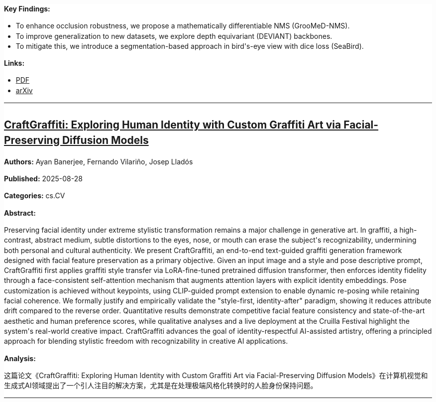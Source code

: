**Key Findings:**

- To enhance occlusion robustness, we propose a mathematically
differentiable NMS (GrooMeD-NMS).
- To improve generalization to new datasets, we
explore depth equivariant (DEVIANT) backbones.
- To mitigate this,
we introduce a segmentation-based approach in bird's-eye view with dice loss
(SeaBird).

**Links:**

- [PDF](http://arxiv.org/pdf/2508.19593v1)
- [arXiv](https://arxiv.org/abs/2508.19593v1)

---

<a id='2508.20640v1'></a>
## [CraftGraffiti: Exploring Human Identity with Custom Graffiti Art via Facial-Preserving Diffusion Models](https://arxiv.org/abs/2508.20640v1)

**Authors:** Ayan Banerjee, Fernando Vilariño, Josep Lladós

**Published:** 2025-08-28

**Categories:** cs.CV

**Abstract:**

Preserving facial identity under extreme stylistic transformation remains a
major challenge in generative art. In graffiti, a high-contrast, abstract
medium, subtle distortions to the eyes, nose, or mouth can erase the subject's
recognizability, undermining both personal and cultural authenticity. We
present CraftGraffiti, an end-to-end text-guided graffiti generation framework
designed with facial feature preservation as a primary objective. Given an
input image and a style and pose descriptive prompt, CraftGraffiti first
applies graffiti style transfer via LoRA-fine-tuned pretrained diffusion
transformer, then enforces identity fidelity through a face-consistent
self-attention mechanism that augments attention layers with explicit identity
embeddings. Pose customization is achieved without keypoints, using CLIP-guided
prompt extension to enable dynamic re-posing while retaining facial coherence.
We formally justify and empirically validate the "style-first, identity-after"
paradigm, showing it reduces attribute drift compared to the reverse order.
Quantitative results demonstrate competitive facial feature consistency and
state-of-the-art aesthetic and human preference scores, while qualitative
analyses and a live deployment at the Cruilla Festival highlight the system's
real-world creative impact. CraftGraffiti advances the goal of
identity-respectful AI-assisted artistry, offering a principled approach for
blending stylistic freedom with recognizability in creative AI applications.

**Analysis:**

这篇论文《CraftGraffiti: Exploring Human Identity with Custom Graffiti Art via Facial-Preserving Diffusion Models》在计算机视觉和生成式AI领域提出了一个引人注目的解决方案，尤其是在处理极端风格化转换时的人脸身份保持问题。

---
